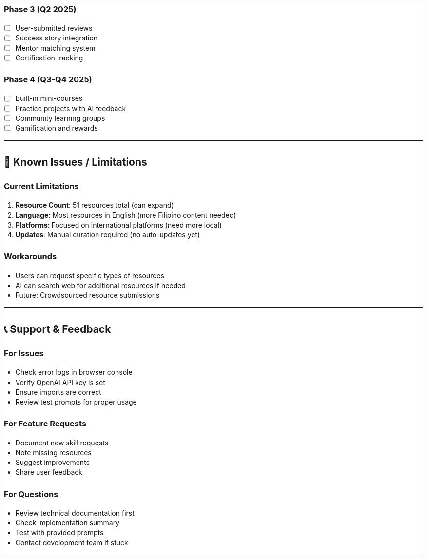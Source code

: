 ### Phase 3 (Q2 2025)
- [ ] User-submitted reviews
- [ ] Success story integration
- [ ] Mentor matching system
- [ ] Certification tracking

### Phase 4 (Q3-Q4 2025)
- [ ] Built-in mini-courses
- [ ] Practice projects with AI feedback
- [ ] Community learning groups
- [ ] Gamification and rewards

---

## 🐛 Known Issues / Limitations

### Current Limitations
1. **Resource Count**: 51 resources total (can expand)
2. **Language**: Most resources in English (more Filipino content needed)
3. **Platforms**: Focused on international platforms (need more local)
4. **Updates**: Manual curation required (no auto-updates yet)

### Workarounds
- Users can request specific types of resources
- AI can search web for additional resources if needed
- Future: Crowdsourced resource submissions

---

## 📞 Support & Feedback

### For Issues
- Check error logs in browser console
- Verify OpenAI API key is set
- Ensure imports are correct
- Review test prompts for proper usage

### For Feature Requests
- Document new skill requests
- Note missing resources
- Suggest improvements
- Share user feedback

### For Questions
- Review technical documentation first
- Check implementation summary
- Test with provided prompts
- Contact development team if stuck

---